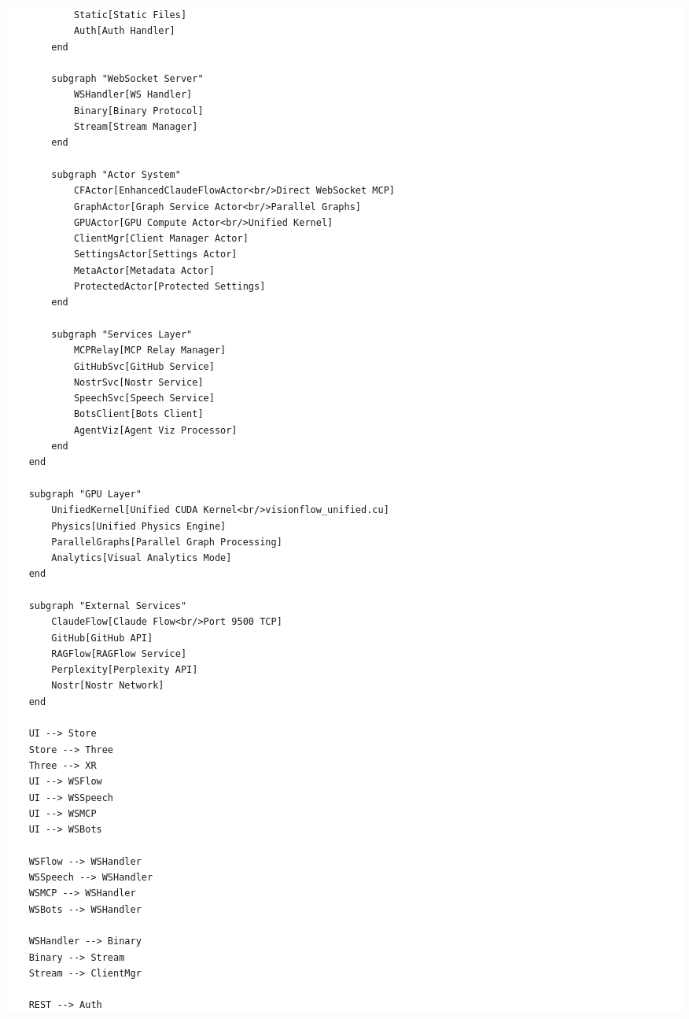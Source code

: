 ```mermaid
            Static[Static Files]
            Auth[Auth Handler]
        end

        subgraph "WebSocket Server"
            WSHandler[WS Handler]
            Binary[Binary Protocol]
            Stream[Stream Manager]
        end

        subgraph "Actor System"
            CFActor[EnhancedClaudeFlowActor<br/>Direct WebSocket MCP]
            GraphActor[Graph Service Actor<br/>Parallel Graphs]
            GPUActor[GPU Compute Actor<br/>Unified Kernel]
            ClientMgr[Client Manager Actor]
            SettingsActor[Settings Actor]
            MetaActor[Metadata Actor]
            ProtectedActor[Protected Settings]
        end

        subgraph "Services Layer"
            MCPRelay[MCP Relay Manager]
            GitHubSvc[GitHub Service]
            NostrSvc[Nostr Service]
            SpeechSvc[Speech Service]
            BotsClient[Bots Client]
            AgentViz[Agent Viz Processor]
        end
    end

    subgraph "GPU Layer"
        UnifiedKernel[Unified CUDA Kernel<br/>visionflow_unified.cu]
        Physics[Unified Physics Engine]
        ParallelGraphs[Parallel Graph Processing]
        Analytics[Visual Analytics Mode]
    end

    subgraph "External Services"
        ClaudeFlow[Claude Flow<br/>Port 9500 TCP]
        GitHub[GitHub API]
        RAGFlow[RAGFlow Service]
        Perplexity[Perplexity API]
        Nostr[Nostr Network]
    end

    UI --> Store
    Store --> Three
    Three --> XR
    UI --> WSFlow
    UI --> WSSpeech
    UI --> WSMCP
    UI --> WSBots

    WSFlow --> WSHandler
    WSSpeech --> WSHandler
    WSMCP --> WSHandler
    WSBots --> WSHandler

    WSHandler --> Binary
    Binary --> Stream
    Stream --> ClientMgr

    REST --> Auth
```
